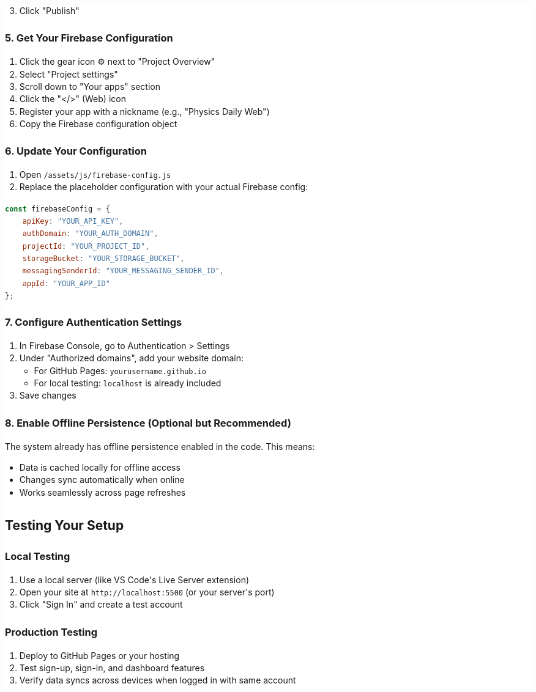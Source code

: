 3. Click "Publish"

### 5. Get Your Firebase Configuration

1. Click the gear icon ⚙️ next to "Project Overview"
2. Select "Project settings"
3. Scroll down to "Your apps" section
4. Click the "</>" (Web) icon
5. Register your app with a nickname (e.g., "Physics Daily Web")
6. Copy the Firebase configuration object

### 6. Update Your Configuration

1. Open `/assets/js/firebase-config.js`
2. Replace the placeholder configuration with your actual Firebase config:

```javascript
const firebaseConfig = {
    apiKey: "YOUR_API_KEY",
    authDomain: "YOUR_AUTH_DOMAIN",
    projectId: "YOUR_PROJECT_ID",
    storageBucket: "YOUR_STORAGE_BUCKET",
    messagingSenderId: "YOUR_MESSAGING_SENDER_ID",
    appId: "YOUR_APP_ID"
};
```

### 7. Configure Authentication Settings

1. In Firebase Console, go to Authentication > Settings
2. Under "Authorized domains", add your website domain:
   - For GitHub Pages: `yourusername.github.io`
   - For local testing: `localhost` is already included
3. Save changes

### 8. Enable Offline Persistence (Optional but Recommended)

The system already has offline persistence enabled in the code. This means:
- Data is cached locally for offline access
- Changes sync automatically when online
- Works seamlessly across page refreshes

## Testing Your Setup

### Local Testing
1. Use a local server (like VS Code's Live Server extension)
2. Open your site at `http://localhost:5500` (or your server's port)
3. Click "Sign In" and create a test account

### Production Testing
1. Deploy to GitHub Pages or your hosting
2. Test sign-up, sign-in, and dashboard features
3. Verify data syncs across devices when logged in with same account
